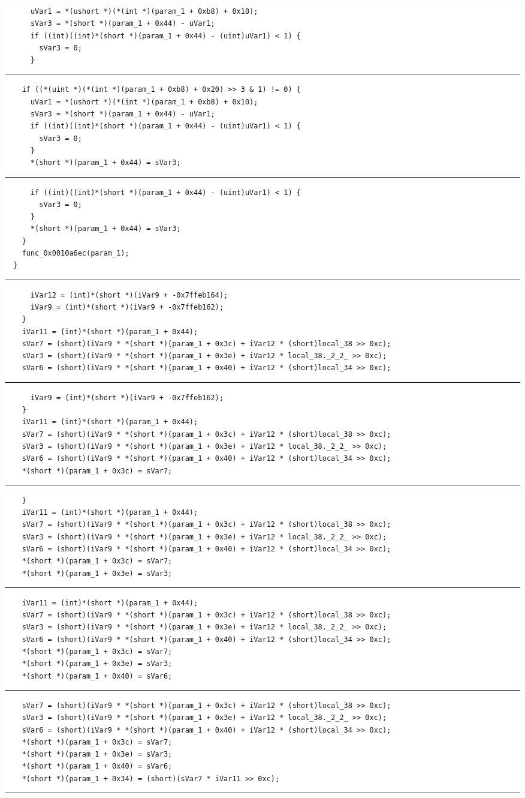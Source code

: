           uVar1 = *(ushort *)(*(int *)(param_1 + 0xb8) + 0x10);
          sVar3 = *(short *)(param_1 + 0x44) - uVar1;
          if ((int)((int)*(short *)(param_1 + 0x44) - (uint)uVar1) < 1) {
            sVar3 = 0;
          }
---
        if ((*(uint *)(*(int *)(param_1 + 0xb8) + 0x20) >> 3 & 1) != 0) {
          uVar1 = *(ushort *)(*(int *)(param_1 + 0xb8) + 0x10);
          sVar3 = *(short *)(param_1 + 0x44) - uVar1;
          if ((int)((int)*(short *)(param_1 + 0x44) - (uint)uVar1) < 1) {
            sVar3 = 0;
          }
          *(short *)(param_1 + 0x44) = sVar3;
---
          if ((int)((int)*(short *)(param_1 + 0x44) - (uint)uVar1) < 1) {
            sVar3 = 0;
          }
          *(short *)(param_1 + 0x44) = sVar3;
        }
        func_0x0010a6ec(param_1);
      }
---
          iVar12 = (int)*(short *)(iVar9 + -0x7ffeb164);
          iVar9 = (int)*(short *)(iVar9 + -0x7ffeb162);
        }
        iVar11 = (int)*(short *)(param_1 + 0x44);
        sVar7 = (short)(iVar9 * *(short *)(param_1 + 0x3c) + iVar12 * (short)local_38 >> 0xc);
        sVar3 = (short)(iVar9 * *(short *)(param_1 + 0x3e) + iVar12 * local_38._2_2_ >> 0xc);
        sVar6 = (short)(iVar9 * *(short *)(param_1 + 0x40) + iVar12 * (short)local_34 >> 0xc);
---
          iVar9 = (int)*(short *)(iVar9 + -0x7ffeb162);
        }
        iVar11 = (int)*(short *)(param_1 + 0x44);
        sVar7 = (short)(iVar9 * *(short *)(param_1 + 0x3c) + iVar12 * (short)local_38 >> 0xc);
        sVar3 = (short)(iVar9 * *(short *)(param_1 + 0x3e) + iVar12 * local_38._2_2_ >> 0xc);
        sVar6 = (short)(iVar9 * *(short *)(param_1 + 0x40) + iVar12 * (short)local_34 >> 0xc);
        *(short *)(param_1 + 0x3c) = sVar7;
---
        }
        iVar11 = (int)*(short *)(param_1 + 0x44);
        sVar7 = (short)(iVar9 * *(short *)(param_1 + 0x3c) + iVar12 * (short)local_38 >> 0xc);
        sVar3 = (short)(iVar9 * *(short *)(param_1 + 0x3e) + iVar12 * local_38._2_2_ >> 0xc);
        sVar6 = (short)(iVar9 * *(short *)(param_1 + 0x40) + iVar12 * (short)local_34 >> 0xc);
        *(short *)(param_1 + 0x3c) = sVar7;
        *(short *)(param_1 + 0x3e) = sVar3;
---
        iVar11 = (int)*(short *)(param_1 + 0x44);
        sVar7 = (short)(iVar9 * *(short *)(param_1 + 0x3c) + iVar12 * (short)local_38 >> 0xc);
        sVar3 = (short)(iVar9 * *(short *)(param_1 + 0x3e) + iVar12 * local_38._2_2_ >> 0xc);
        sVar6 = (short)(iVar9 * *(short *)(param_1 + 0x40) + iVar12 * (short)local_34 >> 0xc);
        *(short *)(param_1 + 0x3c) = sVar7;
        *(short *)(param_1 + 0x3e) = sVar3;
        *(short *)(param_1 + 0x40) = sVar6;
---
        sVar7 = (short)(iVar9 * *(short *)(param_1 + 0x3c) + iVar12 * (short)local_38 >> 0xc);
        sVar3 = (short)(iVar9 * *(short *)(param_1 + 0x3e) + iVar12 * local_38._2_2_ >> 0xc);
        sVar6 = (short)(iVar9 * *(short *)(param_1 + 0x40) + iVar12 * (short)local_34 >> 0xc);
        *(short *)(param_1 + 0x3c) = sVar7;
        *(short *)(param_1 + 0x3e) = sVar3;
        *(short *)(param_1 + 0x40) = sVar6;
        *(short *)(param_1 + 0x34) = (short)(sVar7 * iVar11 >> 0xc);
---